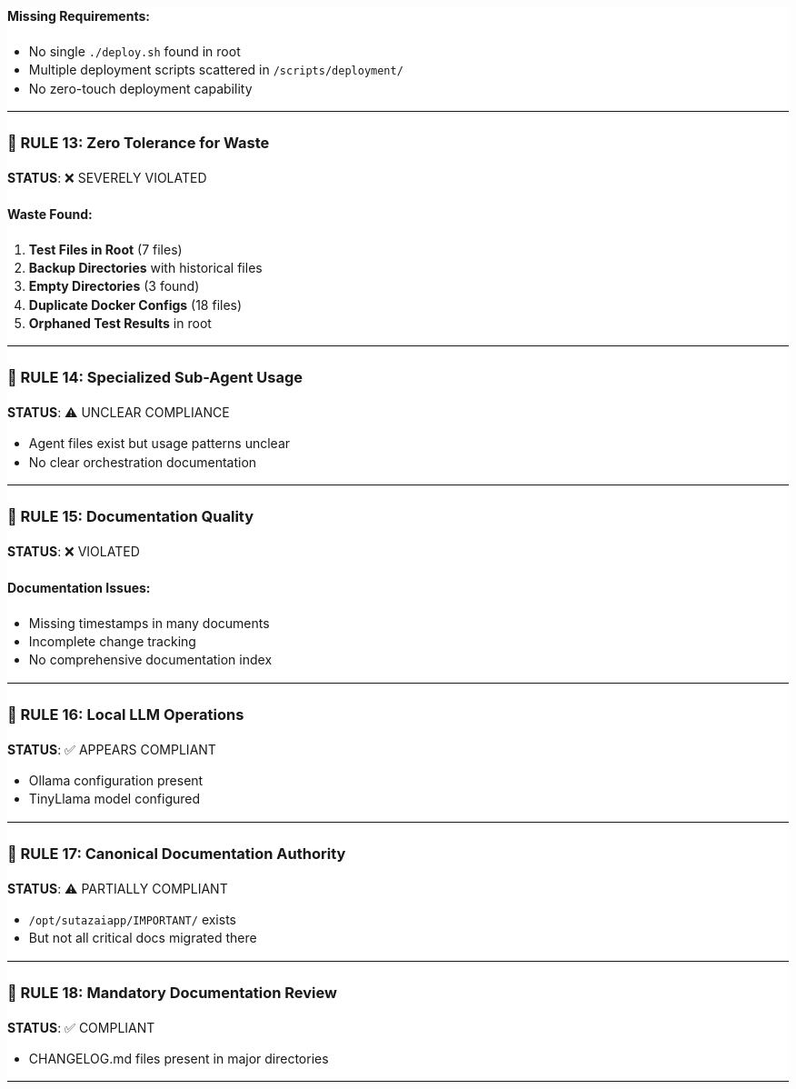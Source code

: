 #### Missing Requirements:
- No single `./deploy.sh` found in root
- Multiple deployment scripts scattered in `/scripts/deployment/`
- No zero-touch deployment capability

---

### 📌 RULE 13: Zero Tolerance for Waste
**STATUS**: ❌ SEVERELY VIOLATED

#### Waste Found:
1. **Test Files in Root** (7 files)
2. **Backup Directories** with historical files
3. **Empty Directories** (3 found)
4. **Duplicate Docker Configs** (18 files)
5. **Orphaned Test Results** in root

---

### 📌 RULE 14: Specialized Sub-Agent Usage
**STATUS**: ⚠️ UNCLEAR COMPLIANCE
- Agent files exist but usage patterns unclear
- No clear orchestration documentation

---

### 📌 RULE 15: Documentation Quality
**STATUS**: ❌ VIOLATED

#### Documentation Issues:
- Missing timestamps in many documents
- Incomplete change tracking
- No comprehensive documentation index

---

### 📌 RULE 16: Local LLM Operations
**STATUS**: ✅ APPEARS COMPLIANT
- Ollama configuration present
- TinyLlama model configured

---

### 📌 RULE 17: Canonical Documentation Authority
**STATUS**: ⚠️ PARTIALLY COMPLIANT
- `/opt/sutazaiapp/IMPORTANT/` exists
- But not all critical docs migrated there

---

### 📌 RULE 18: Mandatory Documentation Review
**STATUS**: ✅ COMPLIANT
- CHANGELOG.md files present in major directories

---